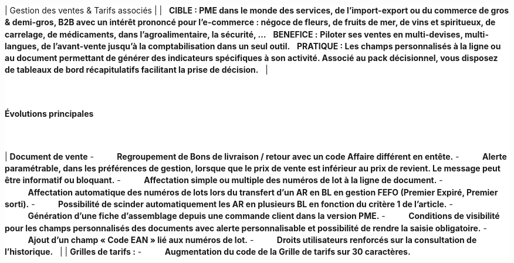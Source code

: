 



| Gestion des ventes & Tarifs associés |
|  
**CIBLE : PME dans le 
 monde des services, de l’import-export ou du commerce de gros 
 & demi-gros, B2B avec un intérêt prononcé pour l’e-commerce 
 : négoce de fleurs, de fruits de mer, de vins et spiritueux, de 
 carrelage, de médicaments, dans l’agroalimentaire, la sécurité, 
 …**
 
**BENEFICE :** **Piloter ses ventes en multi-devises, 
 multi-langues, de l’avant-vente jusqu’à la comptabilisation dans 
 un seul outil.**
 
**PRATIQUE : Les champs personnalisés à la 
 ligne ou au document permettant de générer des indicateurs spécifiques 
 à son activité. Associé au pack décisionnel, vous disposez de 
 tableaux de bord récapitulatifs facilitant la prise de décision.**
  |


 


#### Évolutions principales


 





| **Document 
 de vente**
-          **Regroupement 
 de Bons de livraison / retour avec un code Affaire différent en 
 entête.**
-          **Alerte 
 paramétrable, dans les préférences de gestion, lorsque que le 
 prix de vente est inférieur au prix de revient. Le message peut 
 être informatif ou bloquant.**
-          **Affectation 
 simple ou multiple des numéros de lot à la ligne de document.**
-          **Affectation 
 automatique des numéros de lots lors du transfert d’un AR en BL 
 en gestion FEFO (Premier Expiré, Premier sorti).**
-          **Possibilité 
 de scinder automatiquement les AR en plusieurs BL en fonction 
 du critère 1 de l’article.**
-          **Génération 
 d’une fiche d’assemblage depuis une commande client dans la version 
 PME.**
-          **Conditions 
 de visibilité pour les champs personnalisés des documents avec 
 alerte personnalisable et possibilité de rendre la saisie obligatoire.**
-          **Ajout 
 d’un champ « Code EAN » lié aux numéros de lot.**
-          **Droits 
 utilisateurs renforcés sur la consultation de l’historique.**
  |
| **Grilles de tarifs :**
-          **Augmentation 
 du code de la Grille de tarifs sur 30 caractères.**